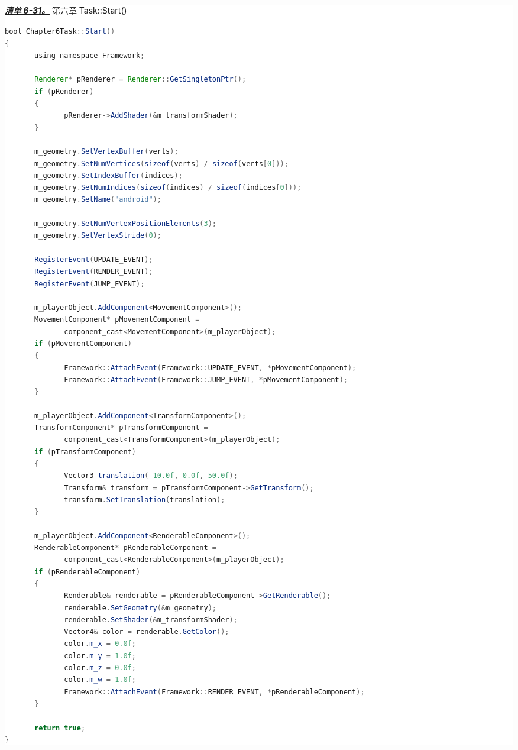 [***清单 6-31。***](#_list31) 第六章 Task::Start()

```java
bool Chapter6Task::Start()
{
       using namespace Framework;

       Renderer* pRenderer = Renderer::GetSingletonPtr();
       if (pRenderer)
       {
              pRenderer->AddShader(&m_transformShader);
       }

       m_geometry.SetVertexBuffer(verts);
       m_geometry.SetNumVertices(sizeof(verts) / sizeof(verts[0]));
       m_geometry.SetIndexBuffer(indices);
       m_geometry.SetNumIndices(sizeof(indices) / sizeof(indices[0]));
       m_geometry.SetName("android");

       m_geometry.SetNumVertexPositionElements(3);
       m_geometry.SetVertexStride(0);

       RegisterEvent(UPDATE_EVENT);
       RegisterEvent(RENDER_EVENT);
       RegisterEvent(JUMP_EVENT);

       m_playerObject.AddComponent<MovementComponent>();
       MovementComponent* pMovementComponent =
              component_cast<MovementComponent>(m_playerObject);
       if (pMovementComponent)
       {
              Framework::AttachEvent(Framework::UPDATE_EVENT, *pMovementComponent);
              Framework::AttachEvent(Framework::JUMP_EVENT, *pMovementComponent);
       }

       m_playerObject.AddComponent<TransformComponent>();
       TransformComponent* pTransformComponent =
              component_cast<TransformComponent>(m_playerObject);
       if (pTransformComponent)
       {
              Vector3 translation(-10.0f, 0.0f, 50.0f);
              Transform& transform = pTransformComponent->GetTransform();
              transform.SetTranslation(translation);
       }

       m_playerObject.AddComponent<RenderableComponent>();
       RenderableComponent* pRenderableComponent =
              component_cast<RenderableComponent>(m_playerObject);
       if (pRenderableComponent)
       {
              Renderable& renderable = pRenderableComponent->GetRenderable();
              renderable.SetGeometry(&m_geometry);
              renderable.SetShader(&m_transformShader);
              Vector4& color = renderable.GetColor();
              color.m_x = 0.0f;
              color.m_y = 1.0f;
              color.m_z = 0.0f;
              color.m_w = 1.0f;
              Framework::AttachEvent(Framework::RENDER_EVENT, *pRenderableComponent);
       }

       return true;
}

```